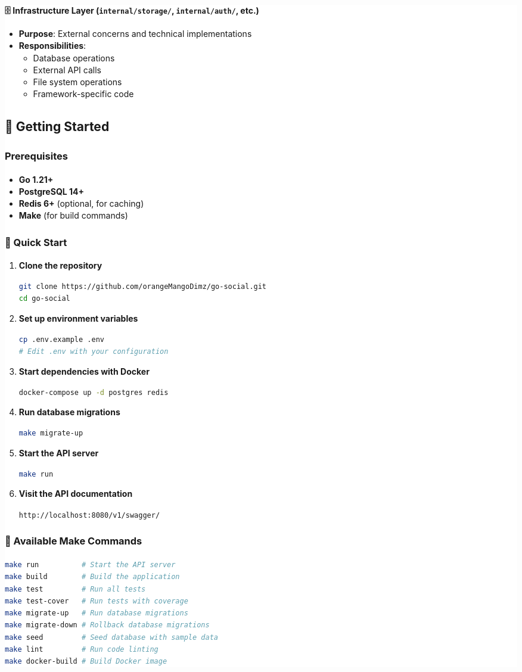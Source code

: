 #### 🗄️ **Infrastructure Layer** (`internal/storage/`, `internal/auth/`, etc.)
- **Purpose**: External concerns and technical implementations
- **Responsibilities**:
  - Database operations
  - External API calls
  - File system operations
  - Framework-specific code

## 🔧 Getting Started

### Prerequisites

- **Go 1.21+**
- **PostgreSQL 14+**
- **Redis 6+** (optional, for caching)
- **Make** (for build commands)

### 🚀 Quick Start

1. **Clone the repository**
   ```bash
   git clone https://github.com/orangeMangoDimz/go-social.git
   cd go-social
   ```

2. **Set up environment variables**
   ```bash
   cp .env.example .env
   # Edit .env with your configuration
   ```

3. **Start dependencies with Docker**
   ```bash
   docker-compose up -d postgres redis
   ```

4. **Run database migrations**
   ```bash
   make migrate-up
   ```

5. **Start the API server**
   ```bash
   make run
   ```

6. **Visit the API documentation**
   ```
   http://localhost:8080/v1/swagger/
   ```

### 🔨 Available Make Commands

```bash
make run          # Start the API server
make build        # Build the application
make test         # Run all tests
make test-cover   # Run tests with coverage
make migrate-up   # Run database migrations
make migrate-down # Rollback database migrations
make seed         # Seed database with sample data
make lint         # Run code linting
make docker-build # Build Docker image
```
